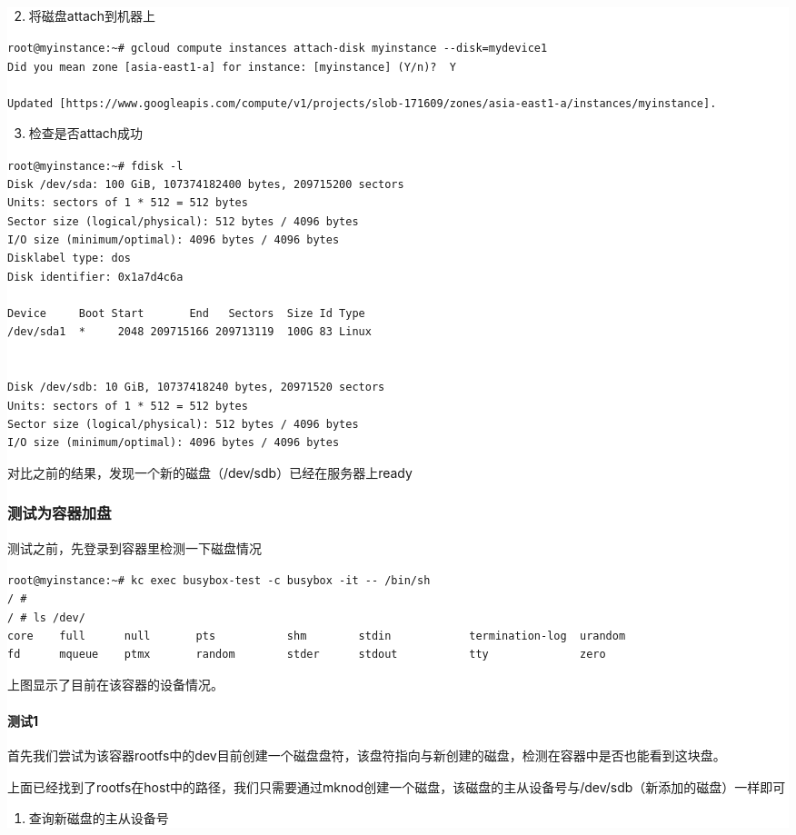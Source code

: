 ```shell
```

2. 将磁盘attach到机器上

```shell
root@myinstance:~# gcloud compute instances attach-disk myinstance --disk=mydevice1
Did you mean zone [asia-east1-a] for instance: [myinstance] (Y/n)?  Y

Updated [https://www.googleapis.com/compute/v1/projects/slob-171609/zones/asia-east1-a/instances/myinstance].
```

3. 检查是否attach成功

```shell
root@myinstance:~# fdisk -l
Disk /dev/sda: 100 GiB, 107374182400 bytes, 209715200 sectors
Units: sectors of 1 * 512 = 512 bytes
Sector size (logical/physical): 512 bytes / 4096 bytes
I/O size (minimum/optimal): 4096 bytes / 4096 bytes
Disklabel type: dos
Disk identifier: 0x1a7d4c6a

Device     Boot Start       End   Sectors  Size Id Type
/dev/sda1  *     2048 209715166 209713119  100G 83 Linux


Disk /dev/sdb: 10 GiB, 10737418240 bytes, 20971520 sectors
Units: sectors of 1 * 512 = 512 bytes
Sector size (logical/physical): 512 bytes / 4096 bytes
I/O size (minimum/optimal): 4096 bytes / 4096 bytes
```

对比之前的结果，发现一个新的磁盘（/dev/sdb）已经在服务器上ready


### 测试为容器加盘

测试之前，先登录到容器里检测一下磁盘情况

```shell
root@myinstance:~# kc exec busybox-test -c busybox -it -- /bin/sh
/ #
/ # ls /dev/
core    full      null       pts           shm        stdin            termination-log  urandom
fd      mqueue    ptmx       random        stder      stdout           tty              zero
```

上图显示了目前在该容器的设备情况。

#### 测试1

首先我们尝试为该容器rootfs中的dev目前创建一个磁盘盘符，该盘符指向与新创建的磁盘，检测在容器中是否也能看到这块盘。

上面已经找到了rootfs在host中的路径，我们只需要通过mknod创建一个磁盘，该磁盘的主从设备号与/dev/sdb（新添加的磁盘）一样即可

1. 查询新磁盘的主从设备号
